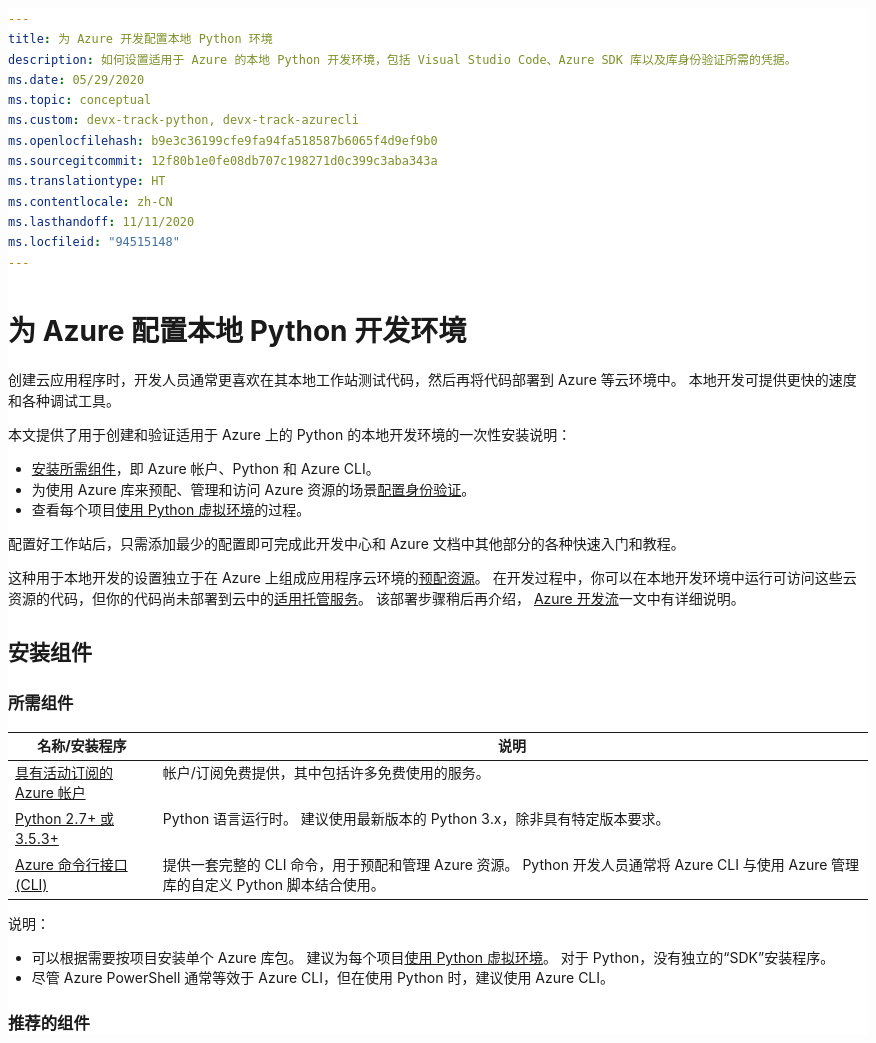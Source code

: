 ```yaml
---
title: 为 Azure 开发配置本地 Python 环境
description: 如何设置适用于 Azure 的本地 Python 开发环境，包括 Visual Studio Code、Azure SDK 库以及库身份验证所需的凭据。
ms.date: 05/29/2020
ms.topic: conceptual
ms.custom: devx-track-python, devx-track-azurecli
ms.openlocfilehash: b9e3c36199cfe9fa94fa518587b6065f4d9ef9b0
ms.sourcegitcommit: 12f80b1e0fe08db707c198271d0c399c3aba343a
ms.translationtype: HT
ms.contentlocale: zh-CN
ms.lasthandoff: 11/11/2020
ms.locfileid: "94515148"
---
```

# <a name="configure-your-local-python-dev-environment-for-azure"></a>为 Azure 配置本地 Python 开发环境

创建云应用程序时，开发人员通常更喜欢在其本地工作站测试代码，然后再将代码部署到 Azure 等云环境中。 本地开发可提供更快的速度和各种调试工具。

本文提供了用于创建和验证适用于 Azure 上的 Python 的本地开发环境的一次性安装说明：

- [安装所需组件](#required-components)，即 Azure 帐户、Python 和 Azure CLI。
- 为使用 Azure 库来预配、管理和访问 Azure 资源的场景[配置身份验证](#configure-authentication)。
- 查看每个项目[使用 Python 虚拟环境](#use-python-virtual-environments)的过程。

配置好工作站后，只需添加最少的配置即可完成此开发中心和 Azure 文档中其他部分的各种快速入门和教程。

这种用于本地开发的设置独立于在 Azure 上组成应用程序云环境的[预配资源](cloud-development-flow.md)。 在开发过程中，你可以在本地开发环境中运行可访问这些云资源的代码，但你的代码尚未部署到云中的[适用托管服务](quickstarts-app-hosting.md)。 该部署步骤稍后再介绍， [Azure 开发流](cloud-development-flow.md)一文中有详细说明。

## <a name="install-components"></a>安装组件

### <a name="required-components"></a>所需组件

| 名称/安装程序 | 说明 |
| --- | --- |
| [具有活动订阅的 Azure 帐户](https://azure.microsoft.com/free/?utm_source=campaign&utm_campaign=python-dev-center&mktingSource=environment-setup) | 帐户/订阅免费提供，其中包括许多免费使用的服务。 |
| [Python 2.7+ 或 3.5.3+](https://www.python.org/downloads) | Python 语言运行时。 建议使用最新版本的 Python 3.x，除非具有特定版本要求。 |
| [Azure 命令行接口 (CLI)](/cli/azure/install-azure-cli) | 提供一套完整的 CLI 命令，用于预配和管理 Azure 资源。 Python 开发人员通常将 Azure CLI 与使用 Azure 管理库的自定义 Python 脚本结合使用。 |

说明：

- 可以根据需要按项目安装单个 Azure 库包。 建议为每个项目[使用 Python 虚拟环境](#use-python-virtual-environments)。 对于 Python，没有独立的“SDK”安装程序。
- 尽管 Azure PowerShell 通常等效于 Azure CLI，但在使用 Python 时，建议使用 Azure CLI。

### <a name="recommended-components"></a>推荐的组件
